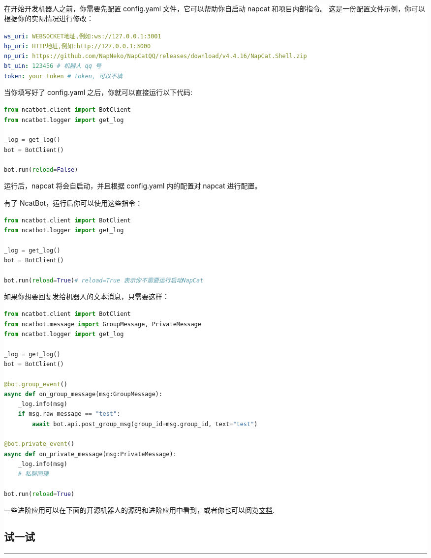 在开始开发机器人之前，你需要先配置 config.yaml 文件，它可以帮助你自启动 napcat 和项目内部指令。
这是一份配置文件示例，你可以根据你的实际情况进行修改：

```yaml
ws_uri: WEBSOCKET地址,例如:ws://127.0.0.1:3001
hp_uri: HTTP地址,例如:http://127.0.0.1:3000
np_uri: https://github.com/NapNeko/NapCatQQ/releases/download/v4.4.16/NapCat.Shell.zip
bt_uin: 123456 # 机器人 qq 号
token: your token # token, 可以不填
```
当你填写好了 config.yaml 之后，你就可以直接运行以下代码:
```python
from ncatbot.client import BotClient
from ncatbot.logger import get_log

_log = get_log()
bot = BotClient()

bot.run(reload=False)
```
运行后，napcat 将会自启动，并且根据 config.yaml 内的配置对 napcat 进行配置。

有了 NcatBot，运行后你可以使用这些指令：
```python
from ncatbot.client import BotClient
from ncatbot.logger import get_log

_log = get_log()
bot = BotClient()

bot.run(reload=True)# reload=True 表示你不需要运行启动NapCat
```

如果你想要回复发给机器人的文本消息，只需要这样：
```python
from ncatbot.client import BotClient
from ncatbot.message import GroupMessage, PrivateMessage
from ncatbot.logger import get_log

_log = get_log()
bot = BotClient()

@bot.group_event()
async def on_group_message(msg:GroupMessage):
    _log.info(msg)
    if msg.raw_message == "test":
        await bot.api.post_group_msg(group_id=msg.group_id, text="test")

@bot.private_event()
async def on_private_message(msg:PrivateMessage):
    _log.info(msg)
    # 私聊同理

bot.run(reload=True)
```
一些进阶应用可以在下面的开源机器人的源码和进阶应用中看到，或者你也可以阅览[文档](https://docs.ncatbot.xyz/).
## 试一试

---